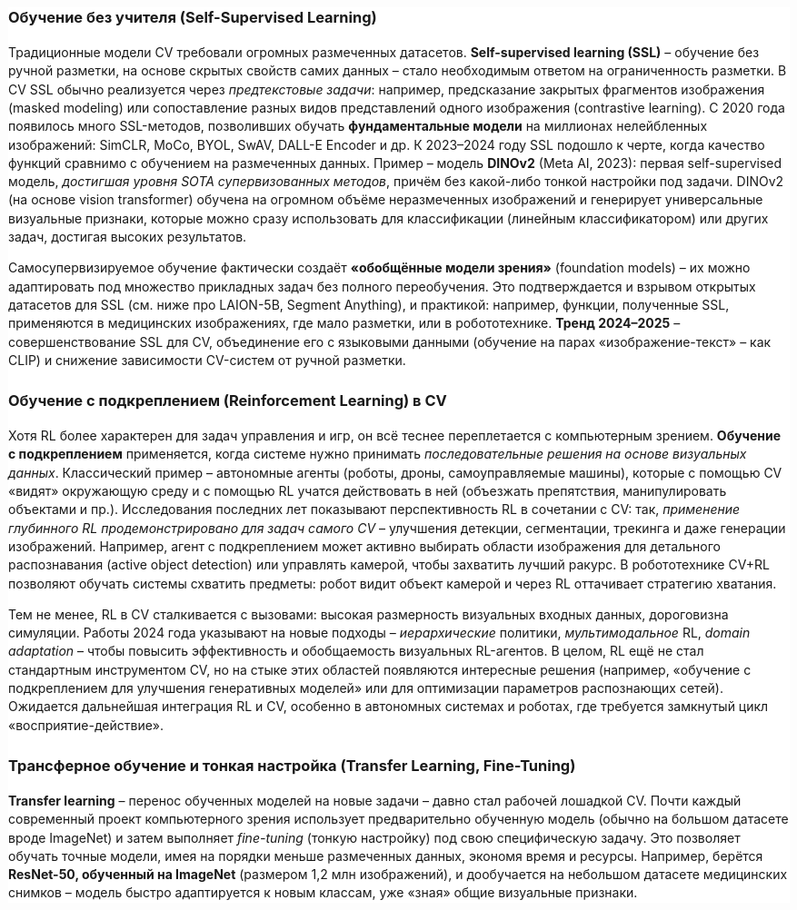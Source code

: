 ### Обучение без учителя (Self-Supervised Learning)

Традиционные модели CV требовали огромных размеченных датасетов. **Self-supervised learning (SSL)** – обучение без ручной разметки, на основе скрытых свойств самих данных – стало необходимым ответом на ограниченность разметки. В CV SSL обычно реализуется через *предтекстовые задачи*: например, предсказание закрытых фрагментов изображения (masked modeling) или сопоставление разных видов представлений одного изображения (contrastive learning). С 2020 года появилось много SSL-методов, позволивших обучать **фундаментальные модели** на миллионах нелейбленных изображений: SimCLR, MoCo, BYOL, SwAV, DALL-E Encoder и др. К 2023–2024 году SSL подошло к черте, когда качество функций сравнимо с обучением на размеченных данных. Пример – модель **DINOv2** (Meta AI, 2023): первая self-supervised модель, *достигшая уровня SOTA супервизованных методов*, причём без какой-либо тонкой настройки под задачи. DINOv2 (на основе vision transformer) обучена на огромном объёме неразмеченных изображений и генерирует универсальные визуальные признаки, которые можно сразу использовать для классификации (линейным классификатором) или других задач, достигая высоких результатов.

Самосупервизируемое обучение фактически создаёт **«обобщённые модели зрения»** (foundation models) – их можно адаптировать под множество прикладных задач без полного переобучения. Это подтверждается и взрывом открытых датасетов для SSL (см. ниже про LAION-5B, Segment Anything), и практикой: например, функции, полученные SSL, применяются в медицинских изображениях, где мало разметки, или в робототехнике. **Тренд 2024–2025** – совершенствование SSL для CV, объединение его с языковыми данными (обучение на парах «изображение-текст» – как CLIP) и снижение зависимости CV-систем от ручной разметки.

### Обучение с подкреплением (Reinforcement Learning) в CV

Хотя RL более характерен для задач управления и игр, он всё теснее переплетается с компьютерным зрением. **Обучение с подкреплением** применяется, когда системе нужно принимать *последовательные решения на основе визуальных данных*. Классический пример – автономные агенты (роботы, дроны, самоуправляемые машины), которые с помощью CV «видят» окружающую среду и с помощью RL учатся действовать в ней (объезжать препятствия, манипулировать объектами и пр.). Исследования последних лет показывают перспективность RL в сочетании с CV: так, *применение глубинного RL продемонстрировано для задач самого CV* – улучшения детекции, сегментации, трекинга и даже генерации изображений. Например, агент с подкреплением может активно выбирать области изображения для детального распознавания (active object detection) или управлять камерой, чтобы захватить лучший ракурс. В робототехнике CV+RL позволяют обучать системы схватить предметы: робот видит объект камерой и через RL оттачивает стратегию хватания.

Тем не менее, RL в CV сталкивается с вызовами: высокая размерность визуальных входных данных, дороговизна симуляции. Работы 2024 года указывают на новые подходы – *иерархические* политики, *мультимодальное* RL, *domain adaptation* – чтобы повысить эффективность и обобщаемость визуальных RL-агентов. В целом, RL ещё не стал стандартным инструментом CV, но на стыке этих областей появляются интересные решения (например, «обучение с подкреплением для улучшения генеративных моделей» или для оптимизации параметров распознающих сетей). Ожидается дальнейшая интеграция RL и CV, особенно в автономных системах и роботах, где требуется замкнутый цикл «восприятие-действие».

### Трансферное обучение и тонкая настройка (Transfer Learning, Fine-Tuning)

**Transfer learning** – перенос обученных моделей на новые задачи – давно стал рабочей лошадкой CV. Почти каждый современный проект компьютерного зрения использует предварительно обученную модель (обычно на большом датасете вроде ImageNet) и затем выполняет *fine-tuning* (тонкую настройку) под свою специфическую задачу. Это позволяет обучать точные модели, имея на порядки меньше размеченных данных, экономя время и ресурсы. Например, берётся **ResNet-50, обученный на ImageNet** (размером 1,2 млн изображений), и дообучается на небольшом датасете медицинских снимков – модель быстро адаптируется к новым классам, уже «зная» общие визуальные признаки.

